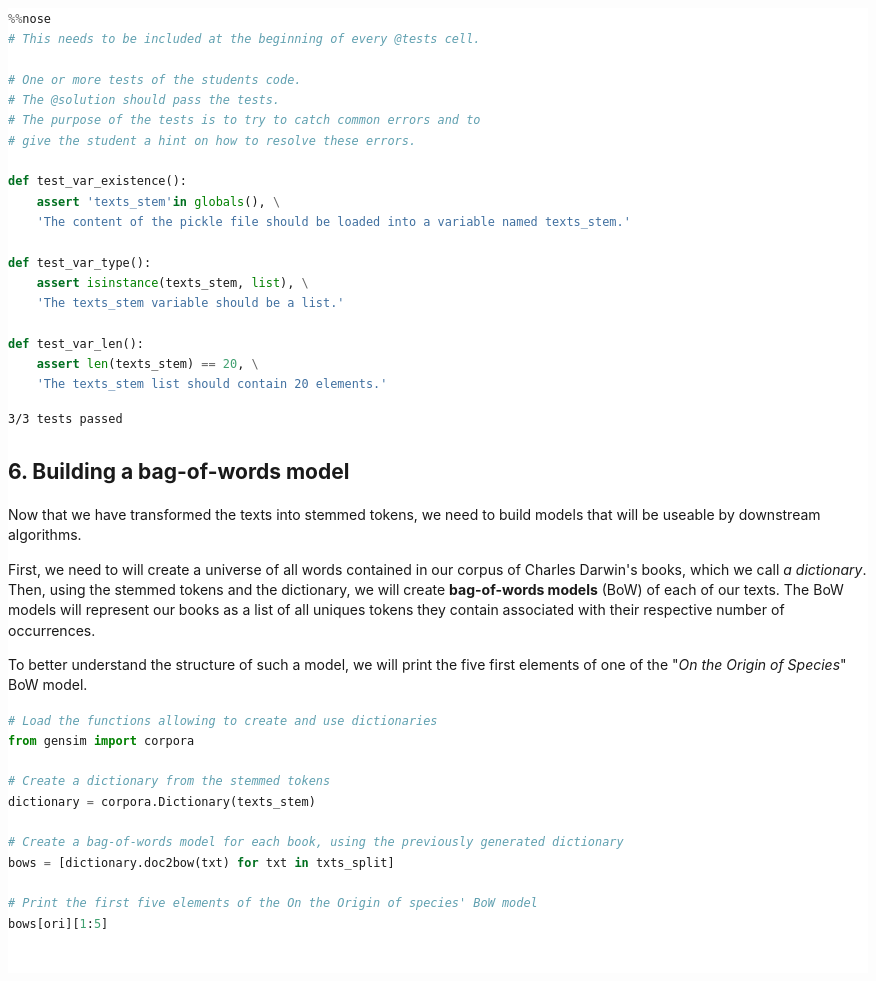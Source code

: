 


```python
%%nose
# This needs to be included at the beginning of every @tests cell.

# One or more tests of the students code. 
# The @solution should pass the tests.
# The purpose of the tests is to try to catch common errors and to 
# give the student a hint on how to resolve these errors.

def test_var_existence():
    assert 'texts_stem'in globals(), \
    'The content of the pickle file should be loaded into a variable named texts_stem.'

def test_var_type():
    assert isinstance(texts_stem, list), \
    'The texts_stem variable should be a list.'
    
def test_var_len():
    assert len(texts_stem) == 20, \
    'The texts_stem list should contain 20 elements.'
```






    3/3 tests passed




## 6. Building a bag-of-words model
<p>Now that we have transformed the texts into stemmed tokens, we need to build models that will be useable by downstream algorithms.</p>
<p>First, we need to will create a universe of all words contained in our corpus of Charles Darwin's books, which we call <em>a dictionary</em>. Then, using the stemmed tokens and the dictionary, we will create <strong>bag-of-words models</strong> (BoW) of each of our texts. The BoW models will represent our books as a list of all uniques tokens they contain associated with their respective number of occurrences. </p>
<p>To better understand the structure of such a model, we will print the five first elements of one of the "<em>On the Origin of Species</em>" BoW model.</p>


```python
# Load the functions allowing to create and use dictionaries
from gensim import corpora

# Create a dictionary from the stemmed tokens
dictionary = corpora.Dictionary(texts_stem)

# Create a bag-of-words model for each book, using the previously generated dictionary
bows = [dictionary.doc2bow(txt) for txt in txts_split]

# Print the first five elements of the On the Origin of species' BoW model
bows[ori][1:5]




```
